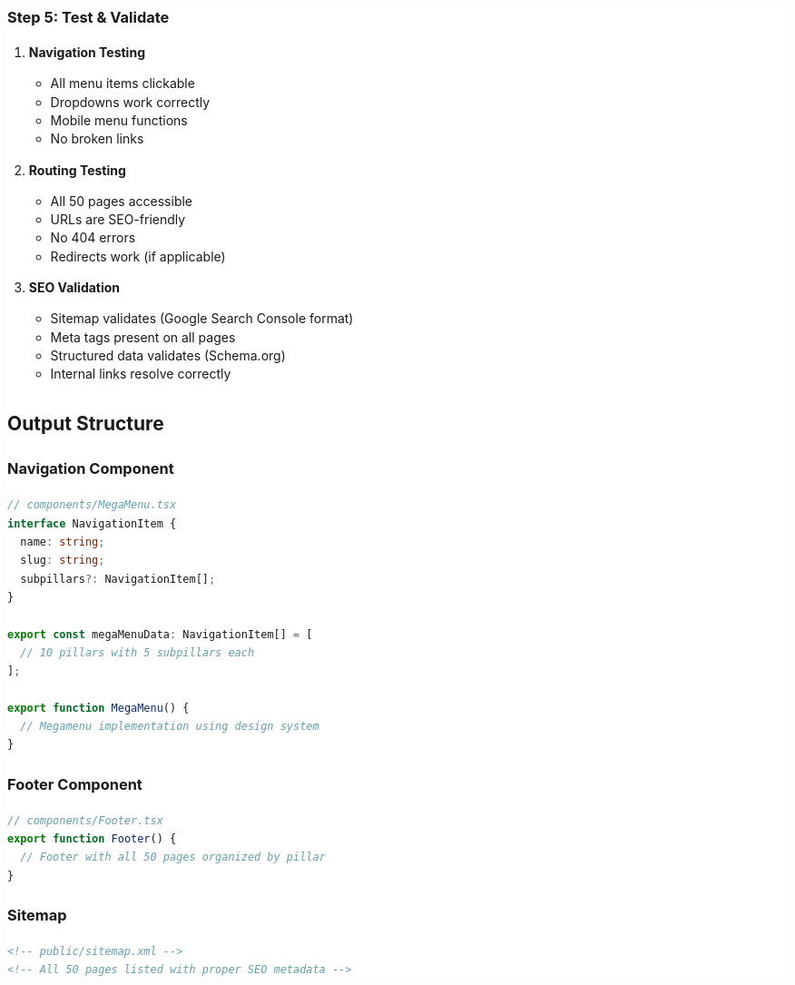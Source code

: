 ### Step 5: Test & Validate
1. **Navigation Testing**
   - All menu items clickable
   - Dropdowns work correctly
   - Mobile menu functions
   - No broken links

2. **Routing Testing**
   - All 50 pages accessible
   - URLs are SEO-friendly
   - No 404 errors
   - Redirects work (if applicable)

3. **SEO Validation**
   - Sitemap validates (Google Search Console format)
   - Meta tags present on all pages
   - Structured data validates (Schema.org)
   - Internal links resolve correctly

## Output Structure

### Navigation Component
```typescript
// components/MegaMenu.tsx
interface NavigationItem {
  name: string;
  slug: string;
  subpillars?: NavigationItem[];
}

export const megaMenuData: NavigationItem[] = [
  // 10 pillars with 5 subpillars each
];

export function MegaMenu() {
  // Megamenu implementation using design system
}
```

### Footer Component
```typescript
// components/Footer.tsx
export function Footer() {
  // Footer with all 50 pages organized by pillar
}
```

### Sitemap
```xml
<!-- public/sitemap.xml -->
<!-- All 50 pages listed with proper SEO metadata -->
```
